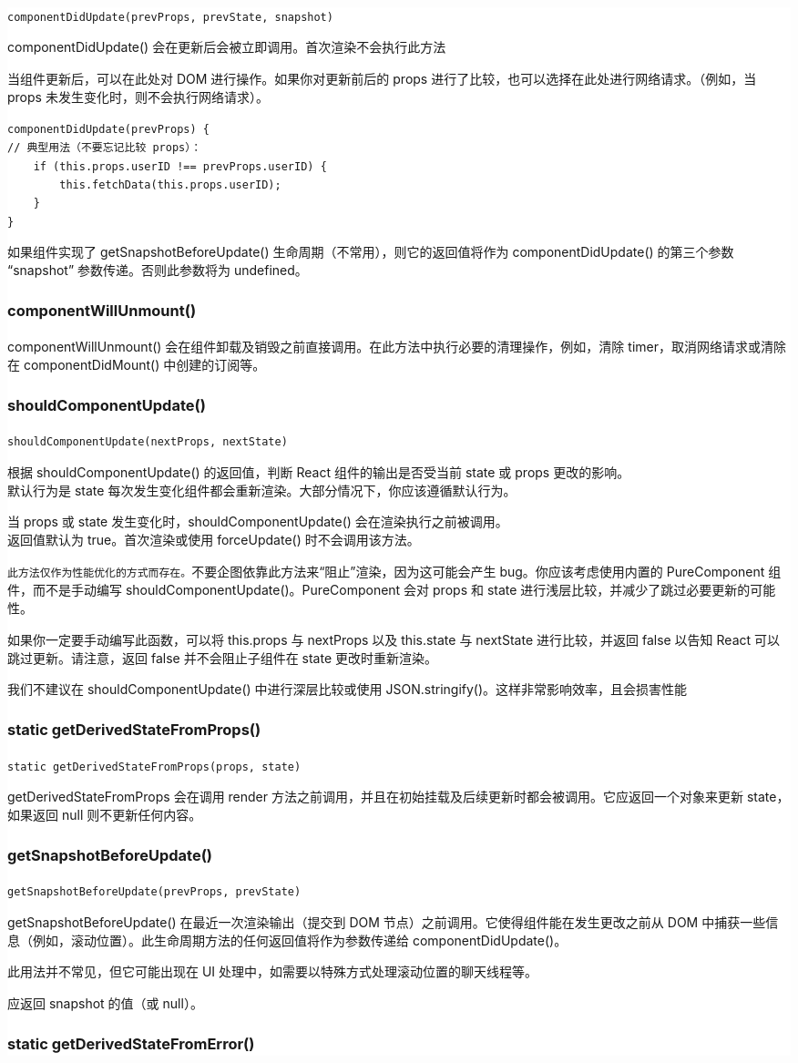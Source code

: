     componentDidUpdate(prevProps, prevState, snapshot)

componentDidUpdate() 会在更新后会被立即调用。首次渲染不会执行此方法

当组件更新后，可以在此处对 DOM 进行操作。如果你对更新前后的 props 进行了比较，也可以选择在此处进行网络请求。（例如，当 props 未发生变化时，则不会执行网络请求）。

    componentDidUpdate(prevProps) {
    // 典型用法（不要忘记比较 props）：
        if (this.props.userID !== prevProps.userID) {
            this.fetchData(this.props.userID);
        }
    }

如果组件实现了 getSnapshotBeforeUpdate() 生命周期（不常用），则它的返回值将作为 componentDidUpdate() 的第三个参数 “snapshot” 参数传递。否则此参数将为 undefined。

### componentWillUnmount()

componentWillUnmount() 会在组件卸载及销毁之前直接调用。在此方法中执行必要的清理操作，例如，清除 timer，取消网络请求或清除在 componentDidMount() 中创建的订阅等。

### shouldComponentUpdate()

    shouldComponentUpdate(nextProps, nextState)

根据 shouldComponentUpdate() 的返回值，判断 React 组件的输出是否受当前 state 或 props 更改的影响。</br>
默认行为是 state 每次发生变化组件都会重新渲染。大部分情况下，你应该遵循默认行为。</br>

当 props 或 state 发生变化时，shouldComponentUpdate() 会在渲染执行之前被调用。</br>
返回值默认为 true。首次渲染或使用 forceUpdate() 时不会调用该方法。

`此方法仅作为性能优化的方式而存在。`不要企图依靠此方法来“阻止”渲染，因为这可能会产生 bug。你应该考虑使用内置的 PureComponent 组件，而不是手动编写 shouldComponentUpdate()。PureComponent 会对 props 和 state 进行浅层比较，并减少了跳过必要更新的可能性。

如果你一定要手动编写此函数，可以将 this.props 与 nextProps 以及 this.state 与 nextState 进行比较，并返回 false 以告知 React 可以跳过更新。请注意，返回 false 并不会阻止子组件在 state 更改时重新渲染。

我们不建议在 shouldComponentUpdate() 中进行深层比较或使用 JSON.stringify()。这样非常影响效率，且会损害性能

### static getDerivedStateFromProps()

    static getDerivedStateFromProps(props, state)

getDerivedStateFromProps 会在调用 render 方法之前调用，并且在初始挂载及后续更新时都会被调用。它应返回一个对象来更新 state，如果返回 null 则不更新任何内容。

### getSnapshotBeforeUpdate()

    getSnapshotBeforeUpdate(prevProps, prevState)

getSnapshotBeforeUpdate() 在最近一次渲染输出（提交到 DOM 节点）之前调用。它使得组件能在发生更改之前从 DOM 中捕获一些信息（例如，滚动位置）。此生命周期方法的任何返回值将作为参数传递给 componentDidUpdate()。

此用法并不常见，但它可能出现在 UI 处理中，如需要以特殊方式处理滚动位置的聊天线程等。

应返回 snapshot 的值（或 null）。

### static getDerivedStateFromError()
